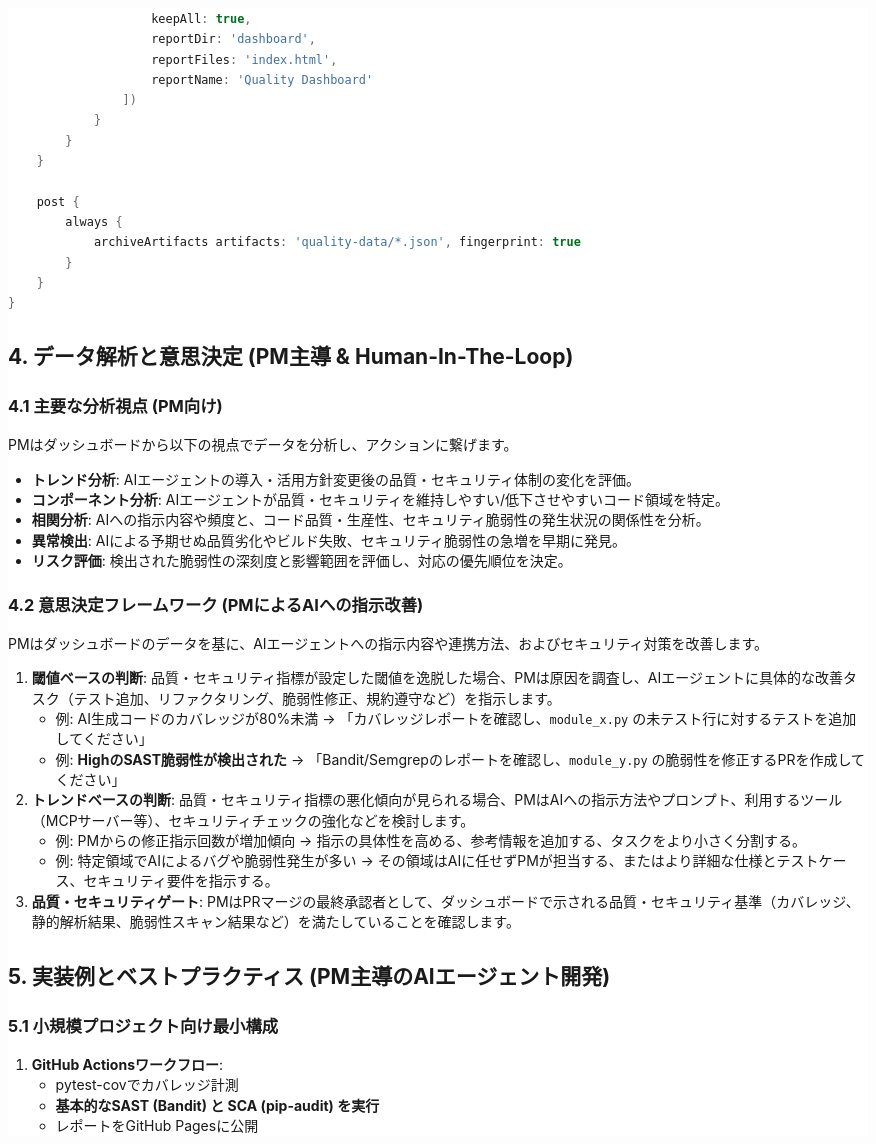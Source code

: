 ```groovy
                    keepAll: true,
                    reportDir: 'dashboard',
                    reportFiles: 'index.html',
                    reportName: 'Quality Dashboard'
                ])
            }
        }
    }
    
    post {
        always {
            archiveArtifacts artifacts: 'quality-data/*.json', fingerprint: true
        }
    }
}
```

## 4. データ解析と意思決定 (PM主導 & Human-In-The-Loop)

### 4.1 主要な分析視点 (PM向け)

PMはダッシュボードから以下の視点でデータを分析し、アクションに繋げます。

- **トレンド分析**: AIエージェントの導入・活用方針変更後の品質・セキュリティ体制の変化を評価。
- **コンポーネント分析**: AIエージェントが品質・セキュリティを維持しやすい/低下させやすいコード領域を特定。
- **相関分析**: AIへの指示内容や頻度と、コード品質・生産性、セキュリティ脆弱性の発生状況の関係性を分析。
- **異常検出**: AIによる予期せぬ品質劣化やビルド失敗、セキュリティ脆弱性の急増を早期に発見。
- **リスク評価**: 検出された脆弱性の深刻度と影響範囲を評価し、対応の優先順位を決定。

### 4.2 意思決定フレームワーク (PMによるAIへの指示改善)

PMはダッシュボードのデータを基に、AIエージェントへの指示内容や連携方法、およびセキュリティ対策を改善します。

1.  **閾値ベースの判断**: 品質・セキュリティ指標が設定した閾値を逸脱した場合、PMは原因を調査し、AIエージェントに具体的な改善タスク（テスト追加、リファクタリング、脆弱性修正、規約遵守など）を指示します。
    *   例: AI生成コードのカバレッジが80%未満 → 「カバレッジレポートを確認し、`module_x.py` の未テスト行に対するテストを追加してください」
    *   例: **HighのSAST脆弱性が検出された** → 「Bandit/Semgrepのレポートを確認し、`module_y.py` の脆弱性を修正するPRを作成してください」
2.  **トレンドベースの判断**: 品質・セキュリティ指標の悪化傾向が見られる場合、PMはAIへの指示方法やプロンプト、利用するツール（MCPサーバー等）、セキュリティチェックの強化などを検討します。
    *   例: PMからの修正指示回数が増加傾向 → 指示の具体性を高める、参考情報を追加する、タスクをより小さく分割する。
    *   例: 特定領域でAIによるバグや脆弱性発生が多い → その領域はAIに任せずPMが担当する、またはより詳細な仕様とテストケース、セキュリティ要件を指示する。
3.  **品質・セキュリティゲート**: PMはPRマージの最終承認者として、ダッシュボードで示される品質・セキュリティ基準（カバレッジ、静的解析結果、脆弱性スキャン結果など）を満たしていることを確認します。

## 5. 実装例とベストプラクティス (PM主導のAIエージェント開発)

### 5.1 小規模プロジェクト向け最小構成

1. **GitHub Actionsワークフロー**: 
   - pytest-covでカバレッジ計測
   - **基本的なSAST (Bandit) と SCA (pip-audit) を実行**
   - レポートをGitHub Pagesに公開
